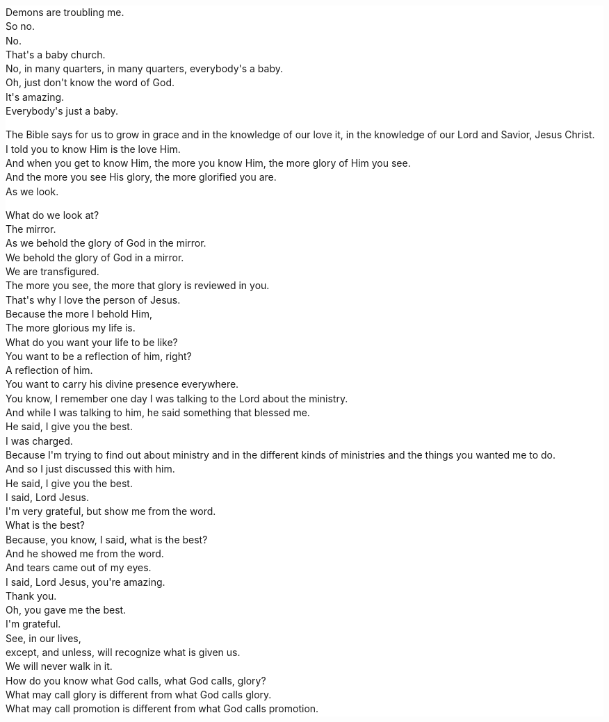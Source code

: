 Demons are troubling me.  
So no.  
No.  
That's a baby church.  
No, in many quarters, in many quarters, everybody's a baby.  
Oh, just don't know the word of God.  
 It's amazing.  
Everybody's just a baby.  


  
The Bible says for us to grow in grace and in the knowledge of our love it, in the knowledge of our Lord and Savior, Jesus Christ.  
I told you to know Him is the love Him.  
 And when you get to know Him, the more you know Him, the more glory of Him you see.  
And the more you see His glory, the more glorified you are.  
As we look.  


  
What do we look at?  
The mirror.  
As we behold the glory of God in the mirror.  
 We behold the glory of God in a mirror.  
We are transfigured.  
The more you see, the more that glory is reviewed in you.  
That's why I love the person of Jesus.  
Because the more I behold Him,  
 The more glorious my life is.  
What do you want your life to be like?  
You want to be a reflection of him, right?  
A reflection of him.  
You want to carry his divine presence everywhere.  
You know, I remember one day I was talking to the Lord about the ministry.  
 And while I was talking to him, he said something that blessed me.  
He said, I give you the best.  
I was charged.  
Because I'm trying to find out about ministry and in the different kinds of ministries and the things you wanted me to do.  
And so I just discussed this with him.  
He said, I give you the best.  
I said, Lord Jesus.  
 I'm very grateful, but show me from the word.  
What is the best?  
Because, you know, I said, what is the best?  
And he showed me from the word.  
And tears came out of my eyes.  
I said, Lord Jesus, you're amazing.  
Thank you.  
Oh, you gave me the best.  
I'm grateful.  
See, in our lives,  
 except, and unless, will recognize what is given us.  
We will never walk in it.  
How do you know what God calls, what God calls, glory?  
What may call glory is different from what God calls glory.  
What may call promotion is different from what God calls promotion.  
